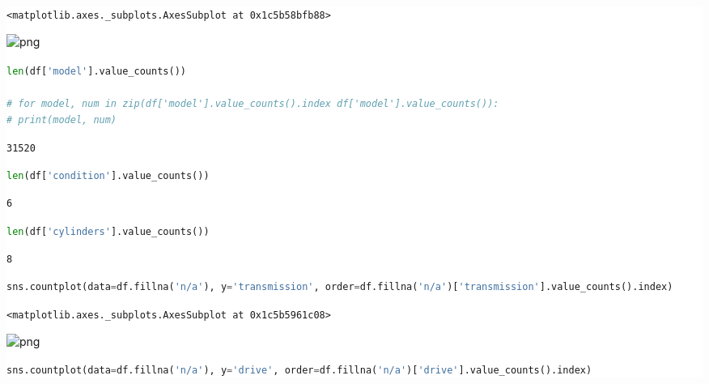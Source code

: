     <matplotlib.axes._subplots.AxesSubplot at 0x1c5b58bfb88>




![png](output_17_1.png)



```python
len(df['model'].value_counts())

# for model, num in zip(df['model'].value_counts().index df['model'].value_counts()):
# print(model, num)
```




    31520




```python
len(df['condition'].value_counts())
```




    6




```python
len(df['cylinders'].value_counts())
```




    8




```python
sns.countplot(data=df.fillna('n/a'), y='transmission', order=df.fillna('n/a')['transmission'].value_counts().index)
```




    <matplotlib.axes._subplots.AxesSubplot at 0x1c5b5961c08>




![png](output_21_1.png)



```python
sns.countplot(data=df.fillna('n/a'), y='drive', order=df.fillna('n/a')['drive'].value_counts().index)
```


